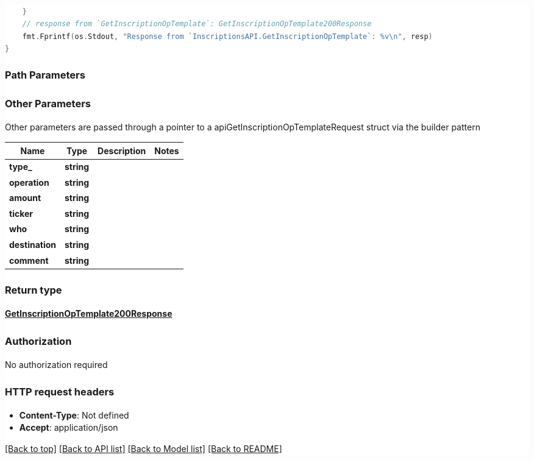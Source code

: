 ```go
	}
	// response from `GetInscriptionOpTemplate`: GetInscriptionOpTemplate200Response
	fmt.Fprintf(os.Stdout, "Response from `InscriptionsAPI.GetInscriptionOpTemplate`: %v\n", resp)
}
```

### Path Parameters



### Other Parameters

Other parameters are passed through a pointer to a apiGetInscriptionOpTemplateRequest struct via the builder pattern


Name | Type | Description  | Notes
------------- | ------------- | ------------- | -------------
 **type_** | **string** |  | 
 **operation** | **string** |  | 
 **amount** | **string** |  | 
 **ticker** | **string** |  | 
 **who** | **string** |  | 
 **destination** | **string** |  | 
 **comment** | **string** |  | 

### Return type

[**GetInscriptionOpTemplate200Response**](GetInscriptionOpTemplate200Response.md)

### Authorization

No authorization required

### HTTP request headers

- **Content-Type**: Not defined
- **Accept**: application/json

[[Back to top]](#) [[Back to API list]](../README.md#documentation-for-api-endpoints)
[[Back to Model list]](../README.md#documentation-for-models)
[[Back to README]](../README.md)


